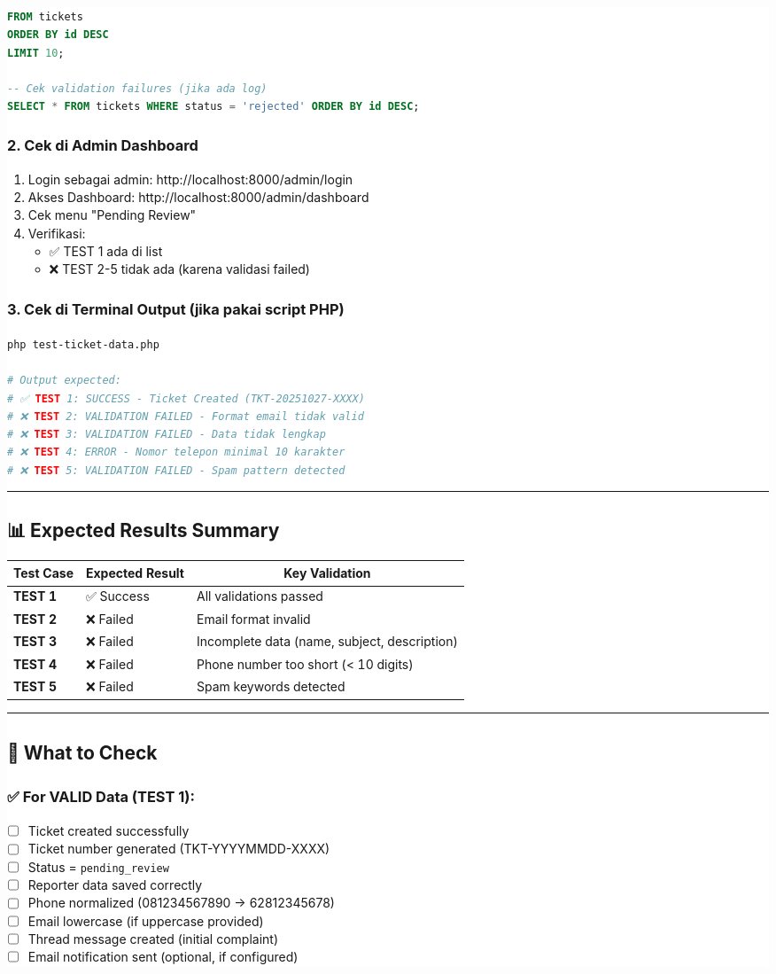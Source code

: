 ```sql
FROM tickets
ORDER BY id DESC
LIMIT 10;

-- Cek validation failures (jika ada log)
SELECT * FROM tickets WHERE status = 'rejected' ORDER BY id DESC;
```

### 2. Cek di Admin Dashboard
1. Login sebagai admin: http://localhost:8000/admin/login
2. Akses Dashboard: http://localhost:8000/admin/dashboard
3. Cek menu "Pending Review"
4. Verifikasi:
   - ✅ TEST 1 ada di list
   - ❌ TEST 2-5 tidak ada (karena validasi failed)

### 3. Cek di Terminal Output (jika pakai script PHP)
```bash
php test-ticket-data.php

# Output expected:
# ✅ TEST 1: SUCCESS - Ticket Created (TKT-20251027-XXXX)
# ❌ TEST 2: VALIDATION FAILED - Format email tidak valid
# ❌ TEST 3: VALIDATION FAILED - Data tidak lengkap
# ❌ TEST 4: ERROR - Nomor telepon minimal 10 karakter
# ❌ TEST 5: VALIDATION FAILED - Spam pattern detected
```

---

## 📊 Expected Results Summary

| Test Case | Expected Result | Key Validation |
|-----------|----------------|----------------|
| **TEST 1** | ✅ Success | All validations passed |
| **TEST 2** | ❌ Failed | Email format invalid |
| **TEST 3** | ❌ Failed | Incomplete data (name, subject, description) |
| **TEST 4** | ❌ Failed | Phone number too short (< 10 digits) |
| **TEST 5** | ❌ Failed | Spam keywords detected |

---

## 🎯 What to Check

### ✅ For VALID Data (TEST 1):
- [ ] Ticket created successfully
- [ ] Ticket number generated (TKT-YYYYMMDD-XXXX)
- [ ] Status = `pending_review`
- [ ] Reporter data saved correctly
- [ ] Phone normalized (081234567890 → 62812345678)
- [ ] Email lowercase (if uppercase provided)
- [ ] Thread message created (initial complaint)
- [ ] Email notification sent (optional, if configured)
